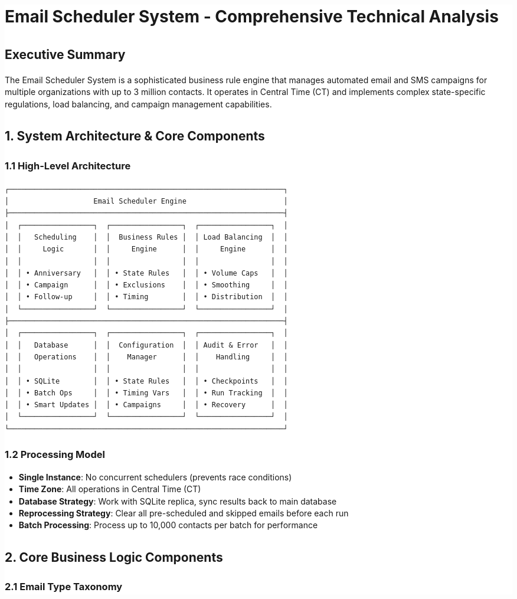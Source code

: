 # Email Scheduler System - Comprehensive Technical Analysis

## Executive Summary

The Email Scheduler System is a sophisticated business rule engine that manages automated email and SMS campaigns for multiple organizations with up to 3 million contacts. It operates in Central Time (CT) and implements complex state-specific regulations, load balancing, and campaign management capabilities.

## 1. System Architecture & Core Components

### 1.1 High-Level Architecture

```
┌─────────────────────────────────────────────────────────────────┐
│                    Email Scheduler Engine                       │
├─────────────────────────────────────────────────────────────────┤
│  ┌─────────────────┐  ┌─────────────────┐  ┌─────────────────┐  │
│  │   Scheduling    │  │  Business Rules │  │ Load Balancing  │  │
│  │     Logic       │  │     Engine      │  │     Engine      │  │
│  │                 │  │                 │  │                 │  │
│  │ • Anniversary   │  │ • State Rules   │  │ • Volume Caps   │  │
│  │ • Campaign      │  │ • Exclusions    │  │ • Smoothing     │  │
│  │ • Follow-up     │  │ • Timing        │  │ • Distribution  │  │
│  └─────────────────┘  └─────────────────┘  └─────────────────┘  │
├─────────────────────────────────────────────────────────────────┤
│  ┌─────────────────┐  ┌─────────────────┐  ┌─────────────────┐  │
│  │   Database      │  │  Configuration  │  │ Audit & Error   │  │
│  │   Operations    │  │    Manager      │  │    Handling     │  │
│  │                 │  │                 │  │                 │  │
│  │ • SQLite        │  │ • State Rules   │  │ • Checkpoints   │  │
│  │ • Batch Ops     │  │ • Timing Vars   │  │ • Run Tracking  │  │
│  │ • Smart Updates │  │ • Campaigns     │  │ • Recovery      │  │
│  └─────────────────┘  └─────────────────┘  └─────────────────┘  │
└─────────────────────────────────────────────────────────────────┘
```

### 1.2 Processing Model

- **Single Instance**: No concurrent schedulers (prevents race conditions)
- **Time Zone**: All operations in Central Time (CT)
- **Database Strategy**: Work with SQLite replica, sync results back to main database
- **Reprocessing Strategy**: Clear all pre-scheduled and skipped emails before each run
- **Batch Processing**: Process up to 10,000 contacts per batch for performance

## 2. Core Business Logic Components

### 2.1 Email Type Taxonomy
